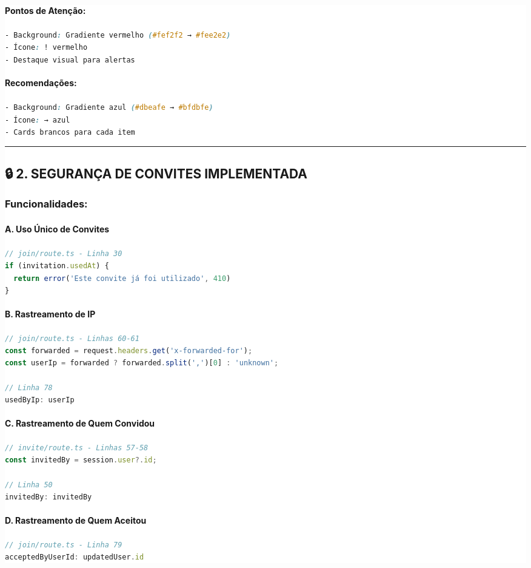 #### **Pontos de Atenção:**
```css
- Background: Gradiente vermelho (#fef2f2 → #fee2e2)
- Ícone: ! vermelho
- Destaque visual para alertas
```

#### **Recomendações:**
```css
- Background: Gradiente azul (#dbeafe → #bfdbfe)
- Ícone: → azul
- Cards brancos para cada item
```

---

## 🔒 2. SEGURANÇA DE CONVITES IMPLEMENTADA

### **Funcionalidades:**

#### **A. Uso Único de Convites**
```typescript
// join/route.ts - Linha 30
if (invitation.usedAt) {
  return error('Este convite já foi utilizado', 410)
}
```

#### **B. Rastreamento de IP**
```typescript
// join/route.ts - Linhas 60-61
const forwarded = request.headers.get('x-forwarded-for');
const userIp = forwarded ? forwarded.split(',')[0] : 'unknown';

// Linha 78
usedByIp: userIp
```

#### **C. Rastreamento de Quem Convidou**
```typescript
// invite/route.ts - Linhas 57-58
const invitedBy = session.user?.id;

// Linha 50
invitedBy: invitedBy
```

#### **D. Rastreamento de Quem Aceitou**
```typescript
// join/route.ts - Linha 79
acceptedByUserId: updatedUser.id
```

